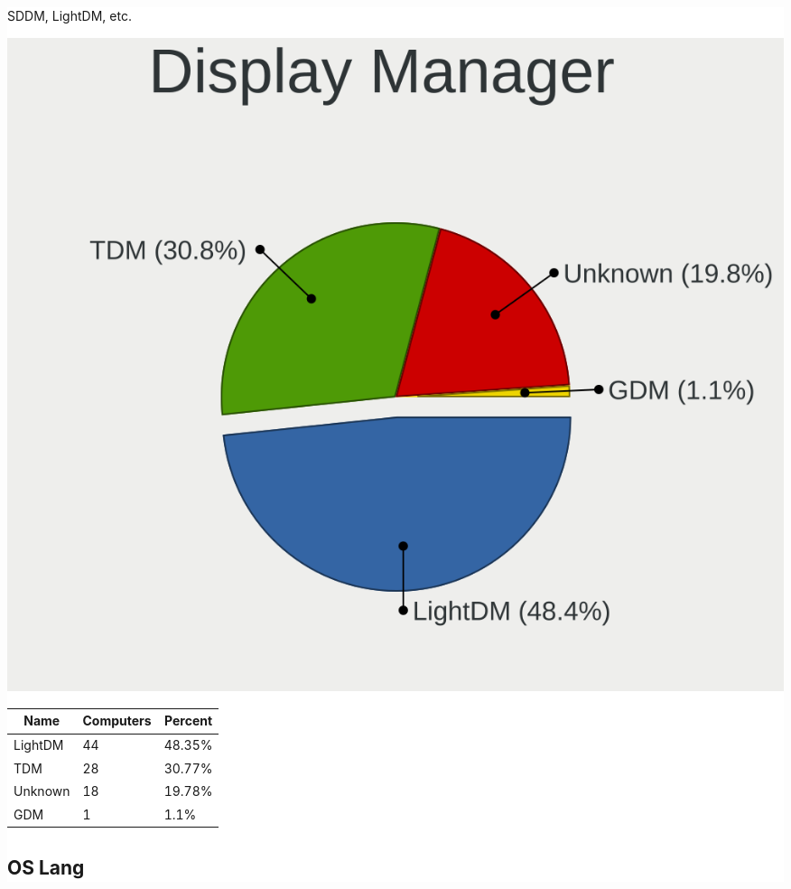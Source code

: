 SDDM, LightDM, etc.

![Display Manager](./All/images/pie_chart/os_display_manager.svg)


| Name    | Computers | Percent |
|---------|-----------|---------|
| LightDM | 44        | 48.35%  |
| TDM     | 28        | 30.77%  |
| Unknown | 18        | 19.78%  |
| GDM     | 1         | 1.1%    |

OS Lang
-------
